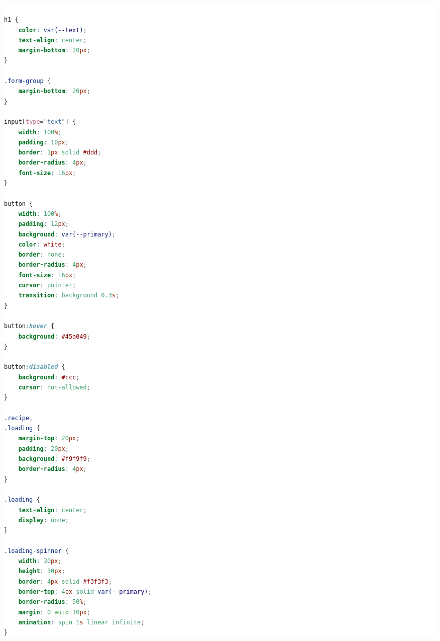 ```css

h1 {
    color: var(--text);
    text-align: center;
    margin-bottom: 20px;
}

.form-group {
    margin-bottom: 20px;
}

input[type="text"] {
    width: 100%;
    padding: 10px;
    border: 1px solid #ddd;
    border-radius: 4px;
    font-size: 16px;
}

button {
    width: 100%;
    padding: 12px;
    background: var(--primary);
    color: white;
    border: none;
    border-radius: 4px;
    font-size: 16px;
    cursor: pointer;
    transition: background 0.3s;
}

button:hover {
    background: #45a049;
}

button:disabled {
    background: #ccc;
    cursor: not-allowed;
}

.recipe,
.loading {
    margin-top: 20px;
    padding: 20px;
    background: #f9f9f9;
    border-radius: 4px;
}

.loading {
    text-align: center;
    display: none;
}

.loading-spinner {
    width: 30px;
    height: 30px;
    border: 4px solid #f3f3f3;
    border-top: 4px solid var(--primary);
    border-radius: 50%;
    margin: 0 auto 10px;
    animation: spin 1s linear infinite;
}

```
